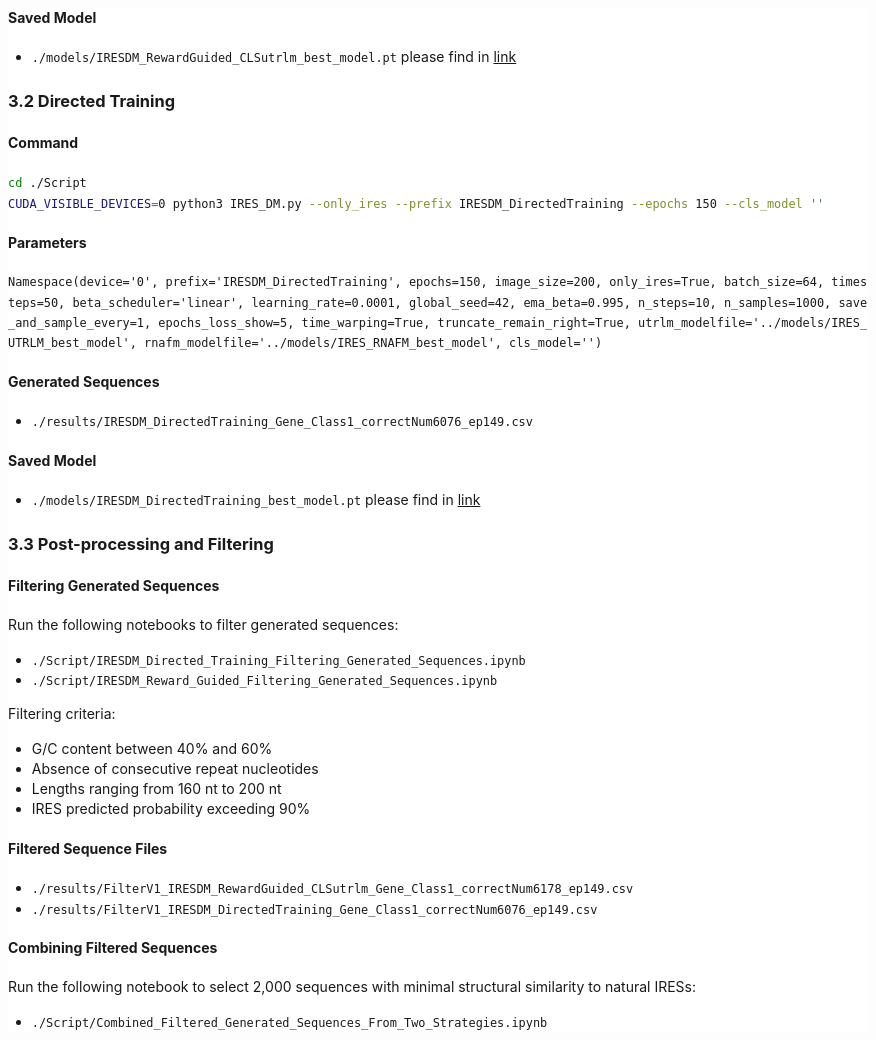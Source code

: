#### Saved Model
- `./models/IRESDM_RewardGuided_CLSutrlm_best_model.pt`
please find in [link](https://drive.google.com/drive/folders/13U1VLNbTH75nqp_ieRUr6uOAp3IrJ8RU?usp=drive_link)

### 3.2 Directed Training

#### Command
```bash
cd ./Script
CUDA_VISIBLE_DEVICES=0 python3 IRES_DM.py --only_ires --prefix IRESDM_DirectedTraining --epochs 150 --cls_model ''
```

#### Parameters
```
Namespace(device='0', prefix='IRESDM_DirectedTraining', epochs=150, image_size=200, only_ires=True, batch_size=64, timesteps=50, beta_scheduler='linear', learning_rate=0.0001, global_seed=42, ema_beta=0.995, n_steps=10, n_samples=1000, save_and_sample_every=1, epochs_loss_show=5, time_warping=True, truncate_remain_right=True, utrlm_modelfile='../models/IRES_UTRLM_best_model', rnafm_modelfile='../models/IRES_RNAFM_best_model', cls_model='')
```

#### Generated Sequences
- `./results/IRESDM_DirectedTraining_Gene_Class1_correctNum6076_ep149.csv`

#### Saved Model
- `./models/IRESDM_DirectedTraining_best_model.pt`
please find in [link](https://drive.google.com/drive/folders/13U1VLNbTH75nqp_ieRUr6uOAp3IrJ8RU?usp=drive_link)

### 3.3 Post-processing and Filtering

#### Filtering Generated Sequences
Run the following notebooks to filter generated sequences:
- `./Script/IRESDM_Directed_Training_Filtering_Generated_Sequences.ipynb`
- `./Script/IRESDM_Reward_Guided_Filtering_Generated_Sequences.ipynb`

Filtering criteria:
- G/C content between 40% and 60%
- Absence of consecutive repeat nucleotides
- Lengths ranging from 160 nt to 200 nt
- IRES predicted probability exceeding 90%

#### Filtered Sequence Files
- `./results/FilterV1_IRESDM_RewardGuided_CLSutrlm_Gene_Class1_correctNum6178_ep149.csv`
- `./results/FilterV1_IRESDM_DirectedTraining_Gene_Class1_correctNum6076_ep149.csv`

#### Combining Filtered Sequences
Run the following notebook to select 2,000 sequences with minimal structural similarity to natural IRESs:
- `./Script/Combined_Filtered_Generated_Sequences_From_Two_Strategies.ipynb`
